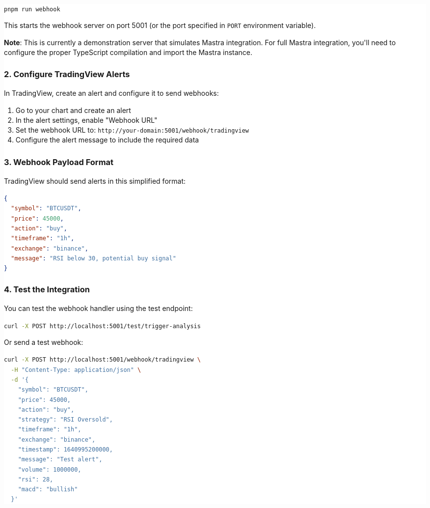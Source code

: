 ```bash
pnpm run webhook
```

This starts the webhook server on port 5001 (or the port specified in `PORT` environment variable).

**Note**: This is currently a demonstration server that simulates Mastra integration. For full Mastra integration, you'll need to configure the proper TypeScript compilation and import the Mastra instance.

### 2. Configure TradingView Alerts

In TradingView, create an alert and configure it to send webhooks:

1. Go to your chart and create an alert
2. In the alert settings, enable "Webhook URL"
3. Set the webhook URL to: `http://your-domain:5001/webhook/tradingview`
4. Configure the alert message to include the required data

### 3. Webhook Payload Format

TradingView should send alerts in this simplified format:

```json
{
  "symbol": "BTCUSDT",
  "price": 45000,
  "action": "buy",
  "timeframe": "1h",
  "exchange": "binance",
  "message": "RSI below 30, potential buy signal"
}
```

### 4. Test the Integration

You can test the webhook handler using the test endpoint:

```bash
curl -X POST http://localhost:5001/test/trigger-analysis
```

Or send a test webhook:

```bash
curl -X POST http://localhost:5001/webhook/tradingview \
  -H "Content-Type: application/json" \
  -d '{
    "symbol": "BTCUSDT",
    "price": 45000,
    "action": "buy",
    "strategy": "RSI Oversold",
    "timeframe": "1h",
    "exchange": "binance",
    "timestamp": 1640995200000,
    "message": "Test alert",
    "volume": 1000000,
    "rsi": 28,
    "macd": "bullish"
  }'
```
